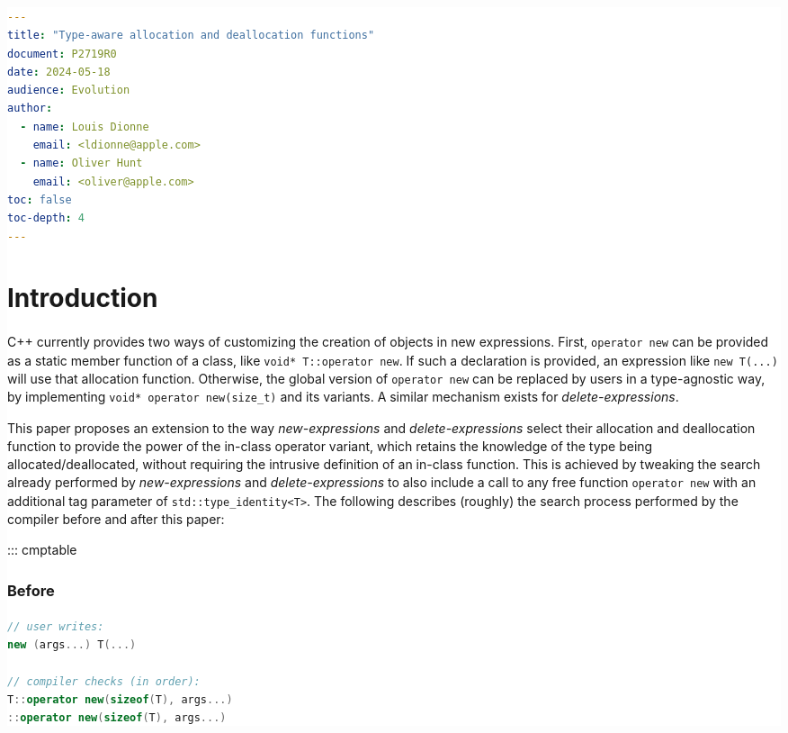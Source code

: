 ```yaml
---
title: "Type-aware allocation and deallocation functions"
document: P2719R0
date: 2024-05-18
audience: Evolution
author:
  - name: Louis Dionne
    email: <ldionne@apple.com>
  - name: Oliver Hunt
    email: <oliver@apple.com>
toc: false
toc-depth: 4
---
```


# Introduction

C++ currently provides two ways of customizing the creation of objects in new expressions. First, `operator new` can
be provided as a static member function of a class, like `void* T::operator new`. If such a declaration is provided, an
expression like `new T(...)` will use that allocation function. Otherwise, the global version of `operator new` can be
replaced by users in a type-agnostic way, by implementing `void* operator new(size_t)` and its variants. A similar
mechanism exists for _delete-expressions_.

This paper proposes an extension to the way _new-expressions_ and _delete-expressions_ select their allocation and
deallocation function to provide the power of the in-class operator variant, which retains the knowledge of the type
being allocated/deallocated, without requiring the intrusive definition of an in-class function. This is achieved by
tweaking the search already performed by _new-expressions_ and _delete-expressions_ to also include a call to any free
function `operator new` with an additional tag parameter of `std::type_identity<T>`. The following describes (roughly) the search
process performed by the compiler before and after this paper:

::: cmptable

### Before
```cpp
// user writes:
new (args...) T(...)

// compiler checks (in order):
T::operator new(sizeof(T), args...)
::operator new(sizeof(T), args...)
```
